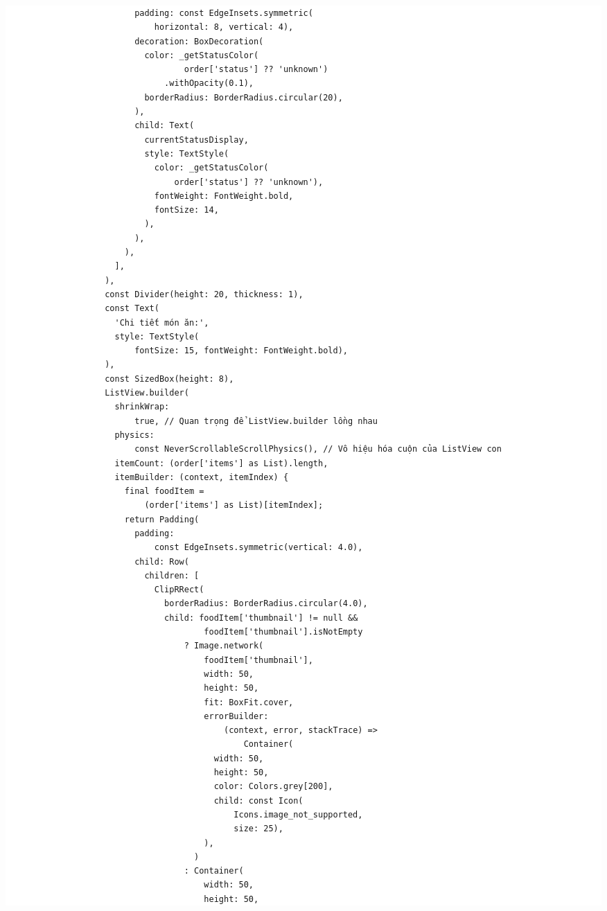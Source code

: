                               padding: const EdgeInsets.symmetric(
                                  horizontal: 8, vertical: 4),
                              decoration: BoxDecoration(
                                color: _getStatusColor(
                                        order['status'] ?? 'unknown')
                                    .withOpacity(0.1),
                                borderRadius: BorderRadius.circular(20),
                              ),
                              child: Text(
                                currentStatusDisplay,
                                style: TextStyle(
                                  color: _getStatusColor(
                                      order['status'] ?? 'unknown'),
                                  fontWeight: FontWeight.bold,
                                  fontSize: 14,
                                ),
                              ),
                            ),
                          ],
                        ),
                        const Divider(height: 20, thickness: 1),
                        const Text(
                          'Chi tiết món ăn:',
                          style: TextStyle(
                              fontSize: 15, fontWeight: FontWeight.bold),
                        ),
                        const SizedBox(height: 8),
                        ListView.builder(
                          shrinkWrap:
                              true, // Quan trọng để ListView.builder lồng nhau
                          physics:
                              const NeverScrollableScrollPhysics(), // Vô hiệu hóa cuộn của ListView con
                          itemCount: (order['items'] as List).length,
                          itemBuilder: (context, itemIndex) {
                            final foodItem =
                                (order['items'] as List)[itemIndex];
                            return Padding(
                              padding:
                                  const EdgeInsets.symmetric(vertical: 4.0),
                              child: Row(
                                children: [
                                  ClipRRect(
                                    borderRadius: BorderRadius.circular(4.0),
                                    child: foodItem['thumbnail'] != null &&
                                            foodItem['thumbnail'].isNotEmpty
                                        ? Image.network(
                                            foodItem['thumbnail'],
                                            width: 50,
                                            height: 50,
                                            fit: BoxFit.cover,
                                            errorBuilder:
                                                (context, error, stackTrace) =>
                                                    Container(
                                              width: 50,
                                              height: 50,
                                              color: Colors.grey[200],
                                              child: const Icon(
                                                  Icons.image_not_supported,
                                                  size: 25),
                                            ),
                                          )
                                        : Container(
                                            width: 50,
                                            height: 50,